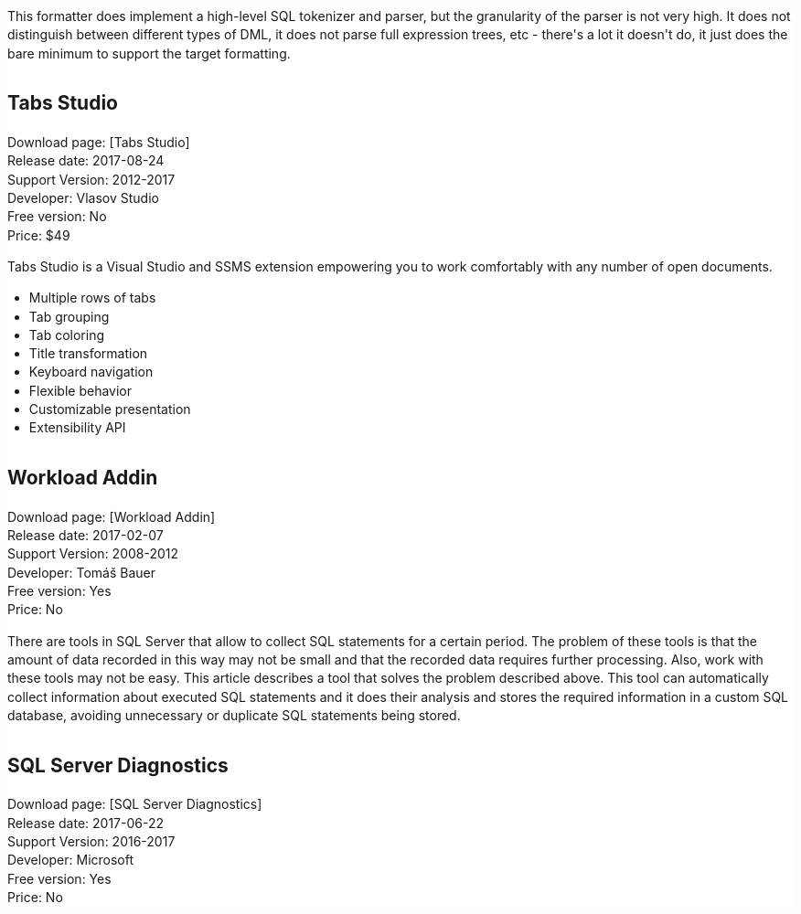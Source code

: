 This formatter does implement a high-level SQL tokenizer and parser, but the granularity of the parser is not very high.
It does not distinguish between different types of DML, it does not parse full expression trees, etc - there's a lot it doesn't do, it just does the bare minimum to support the target formatting.


<a id="tabs-studio"></a>
## Tabs Studio
Download page: [Tabs Studio]<br/>
Release date: 2017-08-24<br/>
Support Version: 2012-2017<br/>
Developer: Vlasov Studio<br/>
Free version: No<br/>
Price: $49

Tabs Studio is a Visual Studio and SSMS extension empowering you to work comfortably with any number of open documents.

 - Multiple rows of tabs
 - Tab grouping
 - Tab coloring
 - Title transformation
 - Keyboard navigation
 - Flexible behavior
 - Customizable presentation
 - Extensibility API


<a id="workload-addin"></a>
## Workload Addin
Download page: [Workload Addin]<br/>
Release date: 2017-02-07<br/>
Support Version: 2008-2012<br/>
Developer: Tomáš Bauer<br/>
Free version: Yes<br/>
Price: No

There are tools in SQL Server that allow to collect SQL statements for a certain period.
The problem of these tools is that the amount of data recorded in this way may not be small and that the recorded data requires further processing.
Also, work with these tools may not be easy.
This article describes a tool that solves the problem described above.
This tool can automatically collect information about executed SQL statements and it does their analysis and stores the required information in a custom SQL database, avoiding unnecessary or duplicate SQL statements being stored.


<a id="sql-server-diagnostics"></a>
## SQL Server Diagnostics
Download page: [SQL Server Diagnostics]<br/>
Release date: 2017-06-22<br/>
Support Version: 2016-2017<br/>
Developer: Microsoft<br/>
Free version: Yes<br/>
Price: No


[SQL Refactor Studio]: https://sqlrefactorstudio.com/